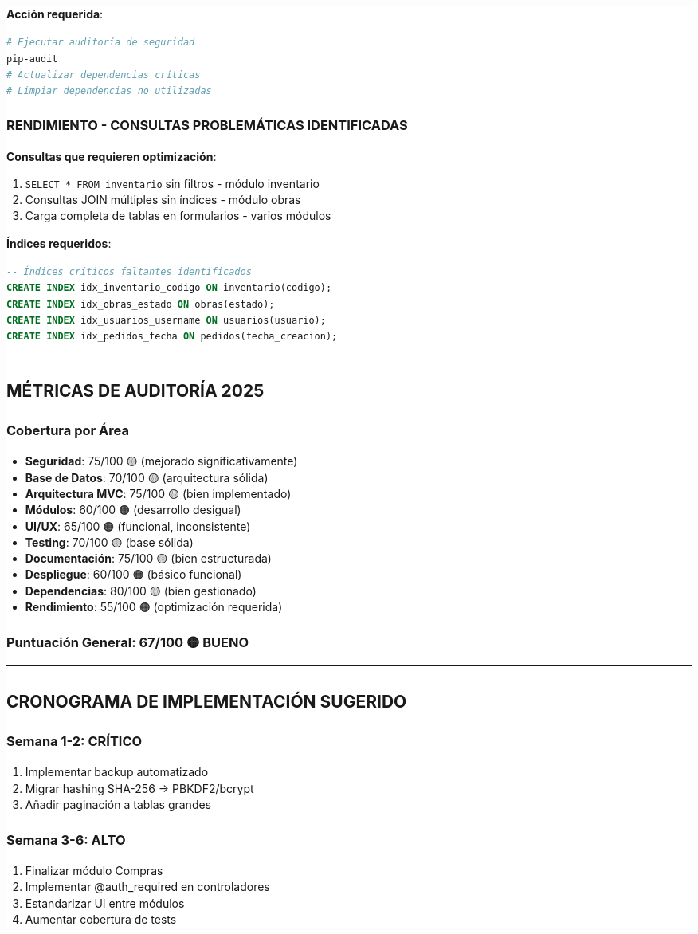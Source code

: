 **Acción requerida**:
```bash
# Ejecutar auditoría de seguridad
pip-audit
# Actualizar dependencias críticas
# Limpiar dependencias no utilizadas
```

### RENDIMIENTO - CONSULTAS PROBLEMÁTICAS IDENTIFICADAS
**Consultas que requieren optimización**:
1. `SELECT * FROM inventario` sin filtros - módulo inventario
2. Consultas JOIN múltiples sin índices - módulo obras
3. Carga completa de tablas en formularios - varios módulos

**Índices requeridos**:
```sql
-- Índices críticos faltantes identificados
CREATE INDEX idx_inventario_codigo ON inventario(codigo);
CREATE INDEX idx_obras_estado ON obras(estado);
CREATE INDEX idx_usuarios_username ON usuarios(usuario);
CREATE INDEX idx_pedidos_fecha ON pedidos(fecha_creacion);
```

---

## MÉTRICAS DE AUDITORÍA 2025

### Cobertura por Área
- **Seguridad**: 75/100 🟡 (mejorado significativamente)
- **Base de Datos**: 70/100 🟡 (arquitectura sólida)
- **Arquitectura MVC**: 75/100 🟡 (bien implementado)
- **Módulos**: 60/100 🟠 (desarrollo desigual)
- **UI/UX**: 65/100 🟠 (funcional, inconsistente)
- **Testing**: 70/100 🟡 (base sólida)
- **Documentación**: 75/100 🟡 (bien estructurada)
- **Despliegue**: 60/100 🟠 (básico funcional)
- **Dependencias**: 80/100 🟡 (bien gestionado)
- **Rendimiento**: 55/100 🟠 (optimización requerida)

### **Puntuación General**: 67/100 🟡 **BUENO**

---

## CRONOGRAMA DE IMPLEMENTACIÓN SUGERIDO

### Semana 1-2: CRÍTICO
1. Implementar backup automatizado
2. Migrar hashing SHA-256 → PBKDF2/bcrypt
3. Añadir paginación a tablas grandes

### Semana 3-6: ALTO  
1. Finalizar módulo Compras
2. Implementar @auth_required en controladores
3. Estandarizar UI entre módulos
4. Aumentar cobertura de tests
